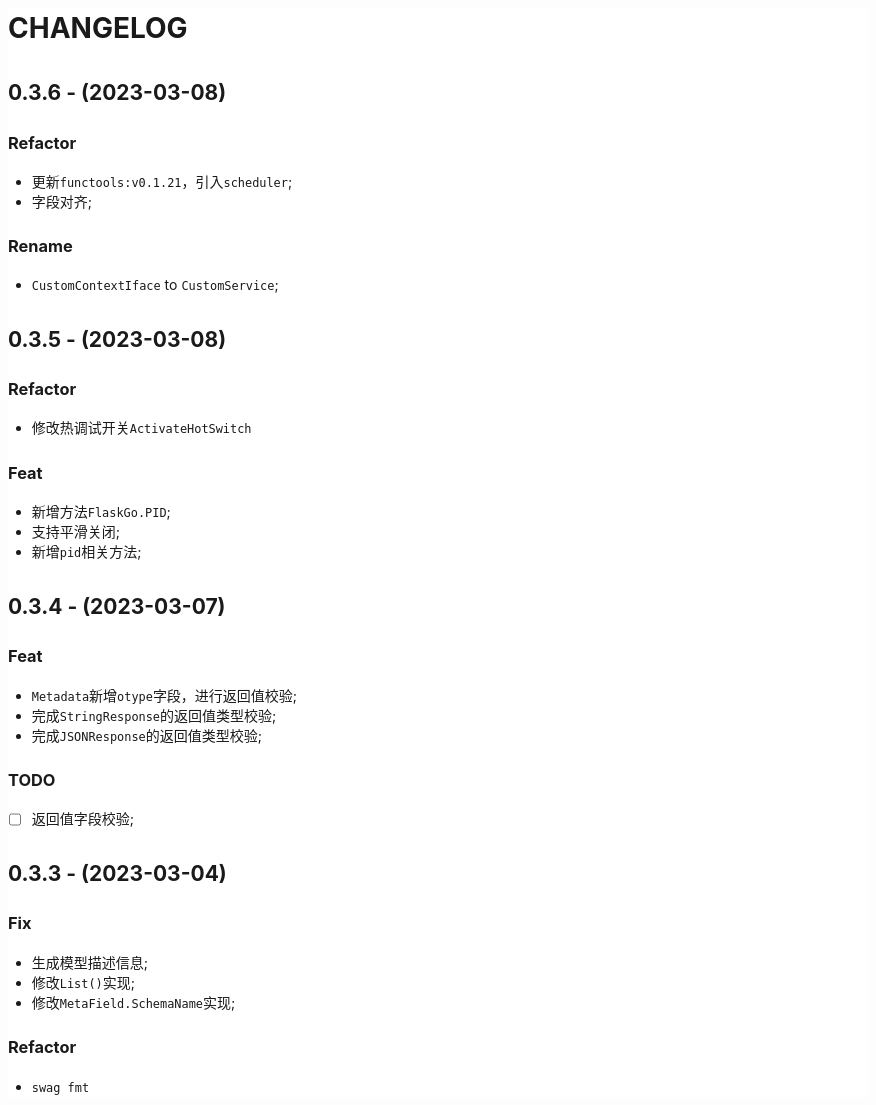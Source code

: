 # CHANGELOG

## 0.3.6 - (2023-03-08)

### Refactor

- 更新`functools:v0.1.21`，引入`scheduler`;
- 字段对齐;

### Rename

- `CustomContextIface` to `CustomService`;

## 0.3.5 - (2023-03-08)

### Refactor

- 修改热调试开关`ActivateHotSwitch`

### Feat

- 新增方法`FlaskGo.PID`;
- 支持平滑关闭;
- 新增`pid`相关方法;

## 0.3.4 - (2023-03-07)

### Feat

- `Metadata`新增`otype`字段，进行返回值校验;
- 完成`StringResponse`的返回值类型校验;
- 完成`JSONResponse`的返回值类型校验;

### TODO

- [ ] 返回值字段校验;

## 0.3.3 - (2023-03-04)

### Fix

- 生成模型描述信息;
- 修改`List()`实现;
- 修改`MetaField.SchemaName`实现;

### Refactor

- `swag fmt`
